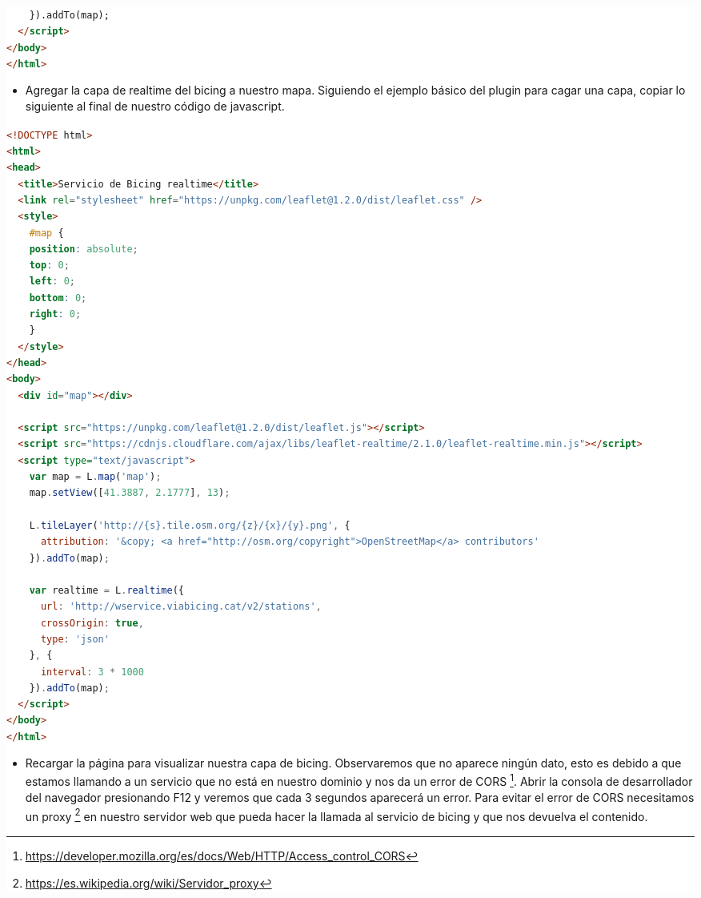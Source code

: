 ```html hl_lines="20"
    }).addTo(map);
  </script>
</body>
</html>
```

- Agregar la capa de realtime del bicing a nuestro mapa. Siguiendo el ejemplo básico del plugin para cagar una capa, copiar lo siguiente al final de nuestro código de javascript.

```html hl_lines="29 30 31 32 33 34 35"
<!DOCTYPE html>
<html>
<head>
  <title>Servicio de Bicing realtime</title>
  <link rel="stylesheet" href="https://unpkg.com/leaflet@1.2.0/dist/leaflet.css" />
  <style>
    #map {
    position: absolute;
    top: 0;
    left: 0;
    bottom: 0;
    right: 0;
    }
  </style>
</head>
<body>
  <div id="map"></div>

  <script src="https://unpkg.com/leaflet@1.2.0/dist/leaflet.js"></script>
  <script src="https://cdnjs.cloudflare.com/ajax/libs/leaflet-realtime/2.1.0/leaflet-realtime.min.js"></script>
  <script type="text/javascript">
    var map = L.map('map');
    map.setView([41.3887, 2.1777], 13);

    L.tileLayer('http://{s}.tile.osm.org/{z}/{x}/{y}.png', {
      attribution: '&copy; <a href="http://osm.org/copyright">OpenStreetMap</a> contributors'
    }).addTo(map);

    var realtime = L.realtime({
      url: 'http://wservice.viabicing.cat/v2/stations',
      crossOrigin: true,
      type: 'json'
    }, {
      interval: 3 * 1000
    }).addTo(map);
  </script>
</body>
</html>
```

- Recargar la página para visualizar nuestra capa de bicing. Observaremos que no aparece ningún dato, esto es debido a que estamos llamando a un servicio que no está en nuestro dominio y nos da un error de CORS [^4]. Abrir la consola de desarrollador del navegador presionando F12 y veremos que cada 3 segundos aparecerá un error. Para evitar el error de CORS necesitamos un proxy [^5] en nuestro servidor web que pueda hacer la llamada al servicio de bicing y que nos devuelva el contenido.


[^1]: https://es.wikipedia.org/wiki/GeoJSON
[^2]: http://leafletjs.com/
[^3]: https://github.com/perliedman/leaflet-realtime
[^4]: https://developer.mozilla.org/es/docs/Web/HTTP/Access_control_CORS
[^5]: https://es.wikipedia.org/wiki/Servidor_proxy
[^6]: https://nodejs.org/es/
[^7]: http://expressjs.com/
[^8]: https://github.com/nodejitsu/node-http-proxy